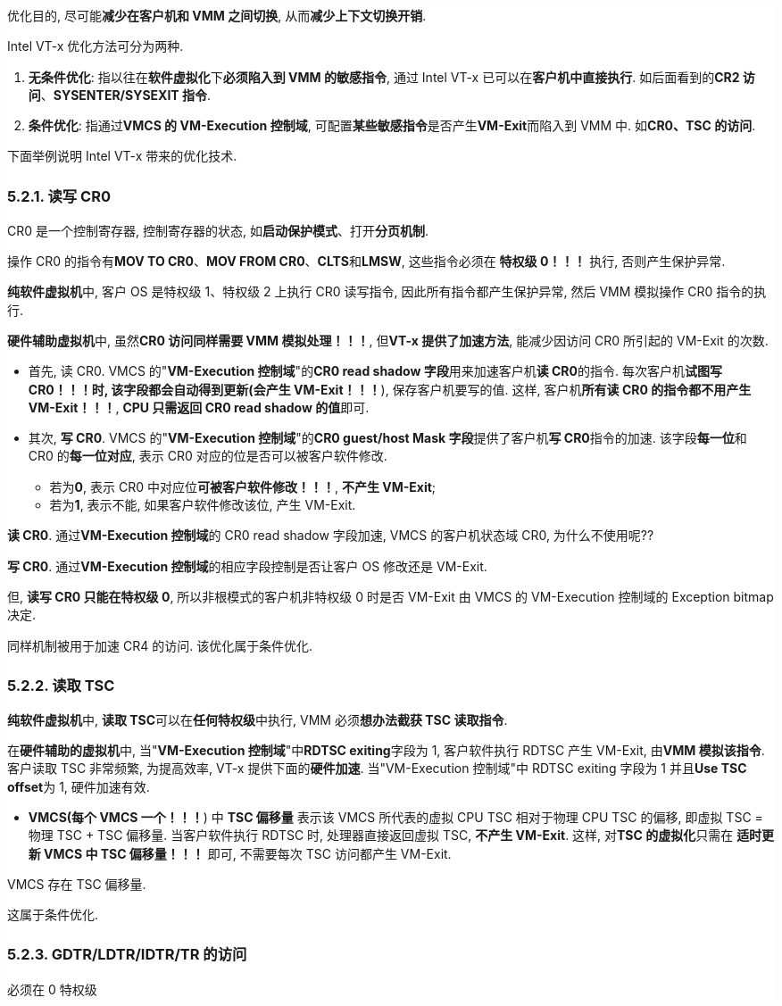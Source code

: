 优化目的, 尽可能**减少在客户机和 VMM 之间切换**, 从而**减少上下文切换开销**.

Intel VT-x 优化方法可分为两种.

1) **无条件优化**: 指以往在**软件虚拟化**下**必须陷入到 VMM 的敏感指令**, 通过 Intel VT-x 已可以在**客户机中直接执行**. 如后面看到的**CR2 访问**、**SYSENTER/SYSEXIT 指令**.

2) **条件优化**: 指通过**VMCS 的 VM-Execution 控制域**, 可配置**某些敏感指令**是否产生**VM-Exit**而陷入到 VMM 中. 如**CR0、TSC 的访问**.

下面举例说明 Intel VT-x 带来的优化技术.

### 5.2.1. 读写 CR0

CR0 是一个控制寄存器, 控制寄存器的状态, 如**启动保护模式**、打开**分页机制**.

操作 CR0 的指令有**MOV TO CR0**、**MOV FROM CR0**、**CLTS**和**LMSW**, 这些指令必须在 **特权级 0！！！** 执行, 否则产生保护异常.

**纯软件虚拟机**中, 客户 OS 是特权级 1、特权级 2 上执行 CR0 读写指令, 因此所有指令都产生保护异常, 然后 VMM 模拟操作 CR0 指令的执行.

**硬件辅助虚拟机**中, 虽然**CR0 访问同样需要 VMM 模拟处理！！！**, 但**VT-x 提供了加速方法**, 能减少因访问 CR0 所引起的 VM-Exit 的次数.

- 首先, 读 CR0. VMCS 的"**VM-Execution 控制域**"的**CR0 read shadow 字段**用来加速客户机**读 CR0**的指令. 每次客户机**试图写 CR0！！！**时, 该字段都会**自动得到更新(会产生 VM-Exit！！！**), 保存客户机要写的值. 这样, 客户机**所有读 CR0 的指令都不用产生 VM-Exit！！！**, **CPU 只需返回 CR0 read shadow 的值**即可.

- 其次, **写 CR0**. VMCS 的"**VM-Execution 控制域**"的**CR0 guest/host Mask 字段**提供了客户机**写 CR0**指令的加速. 该字段**每一位**和 CR0 的**每一位对应**, 表示 CR0 对应的位是否可以被客户软件修改.
	- 若为**0**, 表示 CR0 中对应位**可被客户软件修改！！！**, **不产生 VM-Exit**;
	- 若为**1**, 表示不能, 如果客户软件修改该位, 产生 VM-Exit.

**读 CR0**. 通过**VM-Execution 控制域**的 CR0 read shadow 字段加速, VMCS 的客户机状态域 CR0, 为什么不使用呢??

**写 CR0**. 通过**VM-Execution 控制域**的相应字段控制是否让客户 OS 修改还是 VM-Exit.

但, **读写 CR0 只能在特权级 0**, 所以非根模式的客户机非特权级 0 时是否 VM-Exit 由 VMCS 的 VM-Execution 控制域的 Exception bitmap 决定.

同样机制被用于加速 CR4 的访问. 该优化属于条件优化.

### 5.2.2. 读取 TSC

**纯软件虚拟机**中, **读取 TSC**可以在**任何特权级**中执行, VMM 必须**想办法截获 TSC 读取指令**.

在**硬件辅助的虚拟机**中, 当"**VM-Execution 控制域**"中**RDTSC exiting**字段为 1, 客户软件执行 RDTSC 产生 VM-Exit, 由**VMM 模拟该指令**. 客户读取 TSC 非常频繁, 为提高效率, VT-x 提供下面的**硬件加速**. 当"VM-Execution 控制域"中 RDTSC exiting 字段为 1 并且**Use TSC offset**为 1, 硬件加速有效.

- **VMCS(每个 VMCS 一个！！！**) 中 **TSC 偏移量** 表示该 VMCS 所代表的虚拟 CPU TSC 相对于物理 CPU TSC 的偏移, 即虚拟 TSC = 物理 TSC + TSC 偏移量. 当客户软件执行 RDTSC 时, 处理器直接返回虚拟 TSC, **不产生 VM-Exit**. 这样, 对**TSC 的虚拟化**只需在 **适时更新 VMCS 中 TSC 偏移量！！！** 即可, 不需要每次 TSC 访问都产生 VM-Exit.

VMCS 存在 TSC 偏移量.

这属于条件优化.

### 5.2.3. GDTR/LDTR/IDTR/TR 的访问

必须在 0 特权级

